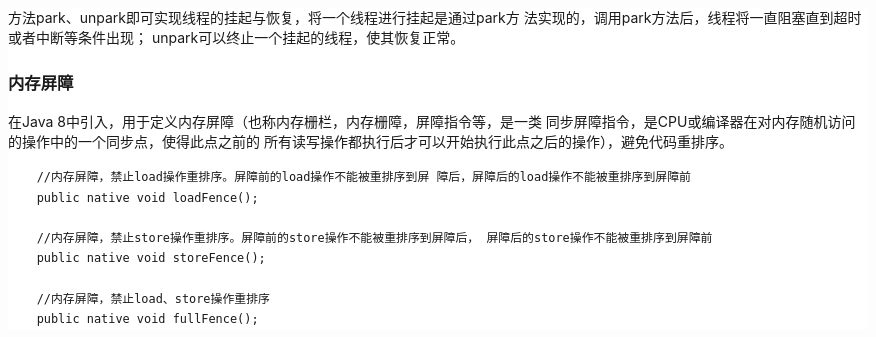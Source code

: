 方法park、unpark即可实现线程的挂起与恢复，将一个线程进行挂起是通过park方 法实现的，调用park方法后，线程将一直阻塞直到超时或者中断等条件出现； unpark可以终止一个挂起的线程，使其恢复正常。

### 内存屏障
在Java 8中引入，用于定义内存屏障（也称内存栅栏，内存栅障，屏障指令等，是一类 同步屏障指令，是CPU或编译器在对内存随机访问的操作中的一个同步点，使得此点之前的 所有读写操作都执行后才可以开始执行此点之后的操作），避免代码重排序。

```
    //内存屏障，禁止load操作重排序。屏障前的load操作不能被重排序到屏 障后，屏障后的load操作不能被重排序到屏障前 
    public native void loadFence(); 
    
    //内存屏障，禁止store操作重排序。屏障前的store操作不能被重排序到屏障后， 屏障后的store操作不能被重排序到屏障前 
    public native void storeFence(); 

    //内存屏障，禁止load、store操作重排序 
    public native void fullFence();    
```

